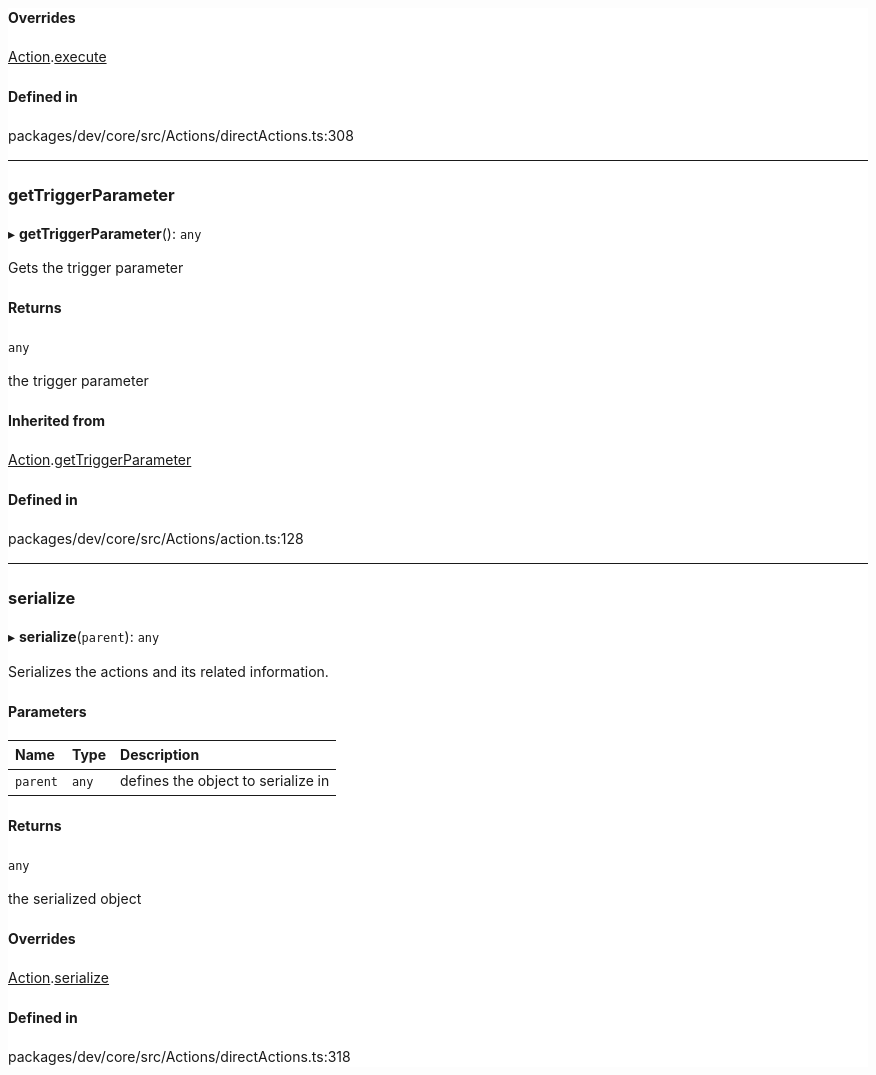 #### Overrides

[Action](Action.md).[execute](Action.md#execute)

#### Defined in

packages/dev/core/src/Actions/directActions.ts:308

___

### getTriggerParameter

▸ **getTriggerParameter**(): `any`

Gets the trigger parameter

#### Returns

`any`

the trigger parameter

#### Inherited from

[Action](Action.md).[getTriggerParameter](Action.md#gettriggerparameter)

#### Defined in

packages/dev/core/src/Actions/action.ts:128

___

### serialize

▸ **serialize**(`parent`): `any`

Serializes the actions and its related information.

#### Parameters

| Name | Type | Description |
| :------ | :------ | :------ |
| `parent` | `any` | defines the object to serialize in |

#### Returns

`any`

the serialized object

#### Overrides

[Action](Action.md).[serialize](Action.md#serialize)

#### Defined in

packages/dev/core/src/Actions/directActions.ts:318
